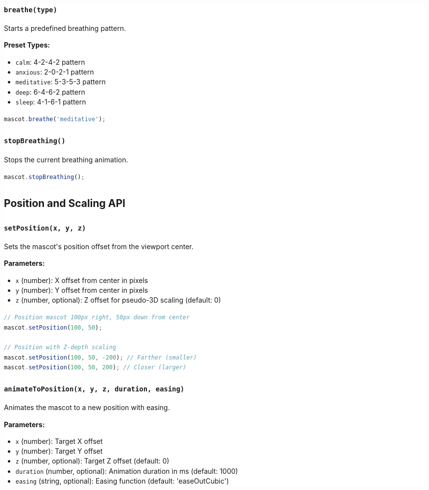 ### `breathe(type)`

Starts a predefined breathing pattern.

**Preset Types:**

- `calm`: 4-2-4-2 pattern
- `anxious`: 2-0-2-1 pattern
- `meditative`: 5-3-5-3 pattern
- `deep`: 6-4-6-2 pattern
- `sleep`: 4-1-6-1 pattern

```javascript
mascot.breathe('meditative');
```

### `stopBreathing()`

Stops the current breathing animation.

```javascript
mascot.stopBreathing();
```

## Position and Scaling API

### `setPosition(x, y, z)`

Sets the mascot's position offset from the viewport center.

**Parameters:**

- `x` (number): X offset from center in pixels
- `y` (number): Y offset from center in pixels
- `z` (number, optional): Z offset for pseudo-3D scaling (default: 0)

```javascript
// Position mascot 100px right, 50px down from center
mascot.setPosition(100, 50);

// Position with Z-depth scaling
mascot.setPosition(100, 50, -200); // Farther (smaller)
mascot.setPosition(100, 50, 200); // Closer (larger)
```

### `animateToPosition(x, y, z, duration, easing)`

Animates the mascot to a new position with easing.

**Parameters:**

- `x` (number): Target X offset
- `y` (number): Target Y offset
- `z` (number, optional): Target Z offset (default: 0)
- `duration` (number, optional): Animation duration in ms (default: 1000)
- `easing` (string, optional): Easing function (default: 'easeOutCubic')
